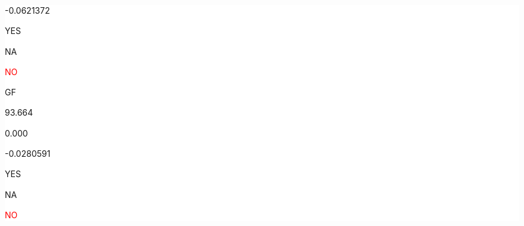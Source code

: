 \-0.0621372

</td>

<td style="text-align:left;">

YES

</td>

<td style="text-align:left;">

NA

</td>

<td style="text-align:left;">

<span style="     color: red !important;">NO</span>

</td>

</tr>

<tr>

<td style="text-align:left; padding-left: 2em;" indentlevel="1">

GF

</td>

<td style="text-align:right;">

93.664

</td>

<td style="text-align:right;">

0.000

</td>

<td style="text-align:right;">

\-0.0280591

</td>

<td style="text-align:left;">

YES

</td>

<td style="text-align:left;">

NA

</td>

<td style="text-align:left;">

<span style="     color: red !important;">NO</span>

